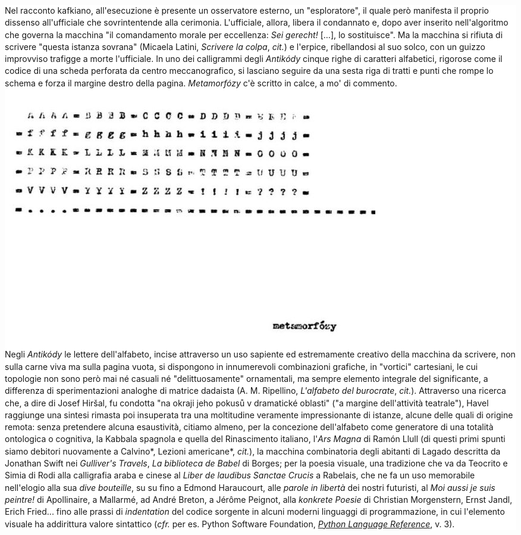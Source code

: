 Nel racconto kafkiano, all'esecuzione è presente un osservatore esterno, un "esploratore", il quale però manifesta il proprio dissenso all'ufficiale che sovrintentende alla cerimonia. L'ufficiale, allora, libera il condannato e, dopo aver inserito nell'algoritmo che governa la macchina "il comandamento morale per eccellenza: *Sei gerecht!* [...], lo sostituisce". Ma la macchina si rifiuta di scrivere "questa istanza sovrana" (Micaela Latini, *Scrivere la colpa*, *cit.*) e l'erpice, ribellandosi al suo solco, con un guizzo improvviso trafigge a morte l'ufficiale. In uno dei calligrammi degli *Antikódy* cinque righe di caratteri alfabetici, rigorose come il codice di una scheda perforata da centro meccanografico, si lasciano seguire da una sesta riga di tratti e punti che rompe lo schema e forza il margine destro della pagina. *Metamorfózy* c'è scritto in calce, a mo' di commento.

![Anticodici](/assets/images/2017-06-15-havel-anticodici-1.jpg)

Negli *Antikódy* le lettere dell'alfabeto, incise attraverso un uso sapiente ed estremamente creativo della macchina da scrivere, non sulla carne viva ma sulla pagina vuota, si dispongono in innumerevoli combinazioni grafiche, in "vortici" cartesiani, le cui topologie non sono però mai né casuali né "delittuosamente" ornamentali, ma sempre elemento integrale del significante, a differenza di sperimentazioni analoghe di matrice dadaista (A. M. Ripellino, *L'alfabeto del burocrate*, *cit.*). Attraverso una ricerca che, a dire di Josef Hiršal, fu condotta "na okraji jeho pokusů v dramatické oblasti" ("a margine dell'attività teatrale"), Havel raggiunge una sintesi rimasta poi insuperata tra una moltitudine veramente impressionante di istanze, alcune delle quali di origine remota: senza pretendere alcuna esaustività, citiamo almeno, per la concezione dell'alfabeto come generatore di una totalità ontologica o cognitiva, la Kabbala spagnola e quella del Rinascimento italiano, l'*Ars Magna* di Ramón Llull (di questi primi spunti siamo debitori nuovamente a Calvino*, Lezioni americane*, *cit.*), la macchina combinatoria degli abitanti di Lagado descritta da Jonathan Swift nei *Gulliver's Travels*, *La biblioteca de Babel* di Borges; per la poesia visuale, una tradizione che va da Teocrito e Simia di Rodi alla calligrafia araba e cinese al *Liber de laudibus Sanctae Crucis* a Rabelais, che ne fa un uso memorabile nell'elogio alla sua *dive bouteille*, su su fino a Edmond Haraucourt, alle *parole in libertà* dei nostri futuristi, al *Moi aussi je suis peintre!* di Apollinaire, a Mallarmé, ad André Breton, a Jérôme Peignot, alla *konkrete Poesie* di Christian Morgenstern, Ernst Jandl, Erich Fried... fino alle prassi di *indentation* del codice sorgente in alcuni moderni linguaggi di programmazione, in cui l'elemento visuale ha addirittura valore sintattico (*cfr.* per es. Python Software Foundation, [*Python Language Reference*](https://docs.python.org/3/reference/), v. 3).

